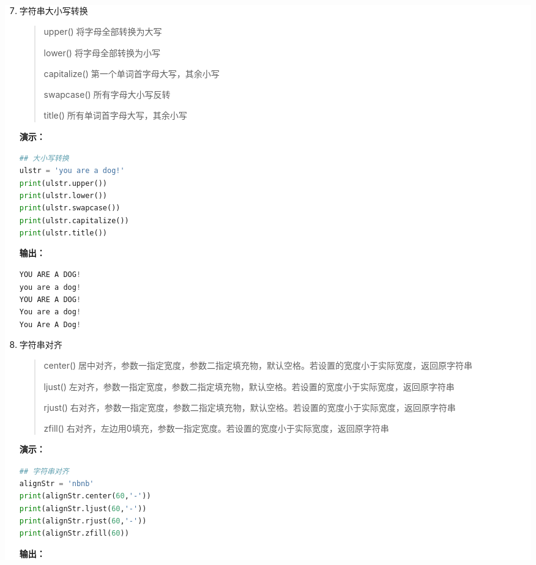7. 字符串大小写转换

   > upper()                             将字母全部转换为大写
   >
   > lower()                              将字母全部转换为小写
   >
   > capitalize()                       第一个单词首字母大写，其余小写
   >
   > swapcase()                      所有字母大小写反转
   >
   > title()                                所有单词首字母大写，其余小写

   **演示：**

   ```python
   ## 大小写转换
   ulstr = 'you are a dog!'
   print(ulstr.upper())
   print(ulstr.lower())
   print(ulstr.swapcase())
   print(ulstr.capitalize())
   print(ulstr.title())
   ```

   **输出：**

   ```python
   YOU ARE A DOG!
   you are a dog!
   YOU ARE A DOG!
   You are a dog!
   You Are A Dog!
   ```

8. 字符串对齐

   > center()		居中对齐，参数一指定宽度，参数二指定填充物，默认空格。若设置的宽度小于实际宽度，返回原字符串
   >
   > ljust()			左对齐，参数一指定宽度，参数二指定填充物，默认空格。若设置的宽度小于实际宽度，返回原字符串
   >
   > rjust()			右对齐，参数一指定宽度，参数二指定填充物，默认空格。若设置的宽度小于实际宽度，返回原字符串
   >
   > zfill()			  右对齐，左边用0填充，参数一指定宽度。若设置的宽度小于实际宽度，返回原字符串

   **演示：**

   ```python
   ## 字符串对齐
   alignStr = 'nbnb'
   print(alignStr.center(60,'-'))
   print(alignStr.ljust(60,'-'))
   print(alignStr.rjust(60,'-'))
   print(alignStr.zfill(60))
   ```

   **输出：**
